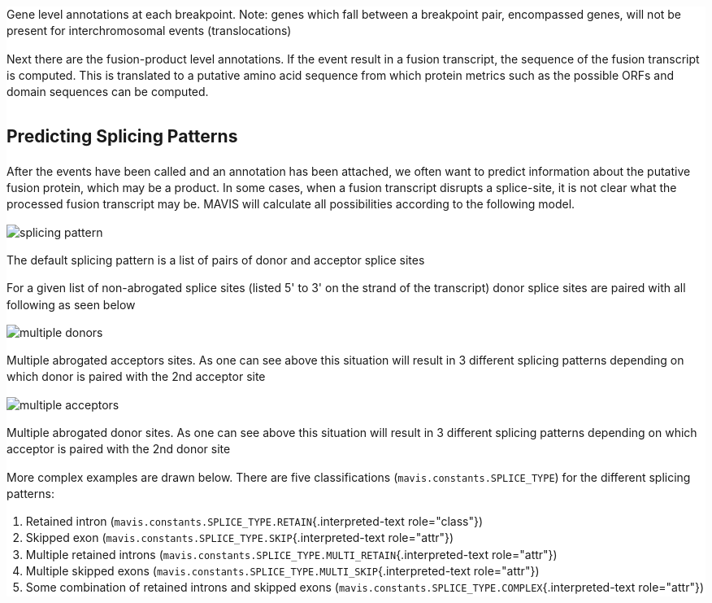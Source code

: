 Gene level annotations at each breakpoint. Note: genes which fall
between a breakpoint pair, encompassed genes, will not be present for
interchromosomal events
(translocations)

Next there are the fusion-product level annotations. If the event result
in a fusion transcript, the sequence of the fusion transcript is
computed. This is translated to a putative amino acid sequence from
which protein metrics such as the possible ORFs and domain sequences can
be computed.



## Predicting Splicing Patterns

After the events have been called and an annotation has been attached,
we often want to predict information about the putative fusion protein,
which may be a product. In some cases, when a fusion transcript disrupts
a splice-site, it is not clear what the processed fusion transcript may
be. MAVIS will calculate all possibilities according to the following
model.

![splicing pattern](../../images/splicing_pattern_default.svg)

The default splicing pattern is a list of pairs of donor and acceptor
splice sites

For a given list of non-abrogated splice sites (listed 5' to 3' on the
strand of the transcript) donor splice sites are paired with all
following as seen below

![multiple donors](../../images/splicing_pattern_multiple_donors.svg)

Multiple abrogated acceptors sites. As one can see above this
situation will result in 3 different splicing patterns depending on
which donor is paired with the 2nd acceptor
site

![multiple acceptors](../../images/splicing_pattern_multiple_acceptors.svg)

Multiple abrogated donor sites. As one can see above this situation
will result in 3 different splicing patterns depending on which acceptor
is paired with the 2nd donor
site

More complex examples are drawn below. There are five classifications
(`mavis.constants.SPLICE_TYPE`) for the
different splicing patterns:

1.  Retained intron
    (`mavis.constants.SPLICE_TYPE.RETAIN`{.interpreted-text
    role="class"})
2.  Skipped exon (`mavis.constants.SPLICE_TYPE.SKIP`{.interpreted-text
    role="attr"})
3.  Multiple retained introns
    (`mavis.constants.SPLICE_TYPE.MULTI_RETAIN`{.interpreted-text
    role="attr"})
4.  Multiple skipped exons
    (`mavis.constants.SPLICE_TYPE.MULTI_SKIP`{.interpreted-text
    role="attr"})
5.  Some combination of retained introns and skipped exons
    (`mavis.constants.SPLICE_TYPE.COMPLEX`{.interpreted-text
    role="attr"})
